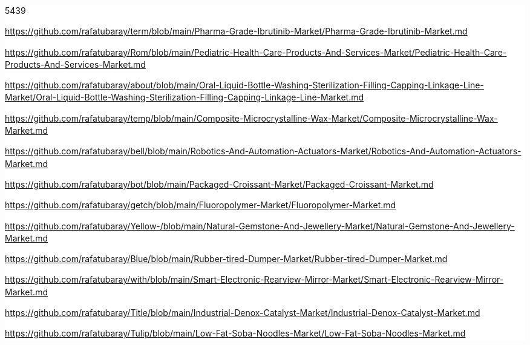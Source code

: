 5439</p><p><a href="https://github.com/rafatubaray/term/blob/main/Pharma-Grade-Ibrutinib-Market/Pharma-Grade-Ibrutinib-Market.md">https://github.com/rafatubaray/term/blob/main/Pharma-Grade-Ibrutinib-Market/Pharma-Grade-Ibrutinib-Market.md</a></p><p><a href="https://github.com/rafatubaray/Rom/blob/main/Pediatric-Health-Care-Products-And-Services-Market/Pediatric-Health-Care-Products-And-Services-Market.md">https://github.com/rafatubaray/Rom/blob/main/Pediatric-Health-Care-Products-And-Services-Market/Pediatric-Health-Care-Products-And-Services-Market.md</a></p><p><a href="https://github.com/rafatubaray/about/blob/main/Oral-Liquid-Bottle-Washing-Sterilization-Filling-Capping-Linkage-Line-Market/Oral-Liquid-Bottle-Washing-Sterilization-Filling-Capping-Linkage-Line-Market.md">https://github.com/rafatubaray/about/blob/main/Oral-Liquid-Bottle-Washing-Sterilization-Filling-Capping-Linkage-Line-Market/Oral-Liquid-Bottle-Washing-Sterilization-Filling-Capping-Linkage-Line-Market.md</a></p><p><a href="https://github.com/rafatubaray/temp/blob/main/Composite-Microcrystalline-Wax-Market/Composite-Microcrystalline-Wax-Market.md">https://github.com/rafatubaray/temp/blob/main/Composite-Microcrystalline-Wax-Market/Composite-Microcrystalline-Wax-Market.md</a></p><p><a href="https://github.com/rafatubaray/bell/blob/main/Robotics-And-Automation-Actuators-Market/Robotics-And-Automation-Actuators-Market.md">https://github.com/rafatubaray/bell/blob/main/Robotics-And-Automation-Actuators-Market/Robotics-And-Automation-Actuators-Market.md</a></p><p><a href="https://github.com/rafatubaray/bot/blob/main/Packaged-Croissant-Market/Packaged-Croissant-Market.md">https://github.com/rafatubaray/bot/blob/main/Packaged-Croissant-Market/Packaged-Croissant-Market.md</a></p><p><a href="https://github.com/rafatubaray/getch/blob/main/Fluoropolymer-Market/Fluoropolymer-Market.md">https://github.com/rafatubaray/getch/blob/main/Fluoropolymer-Market/Fluoropolymer-Market.md</a></p><p><a href="https://github.com/rafatubaray/Yellow-/blob/main/Natural-Gemstone-And-Jewellery-Market/Natural-Gemstone-And-Jewellery-Market.md">https://github.com/rafatubaray/Yellow-/blob/main/Natural-Gemstone-And-Jewellery-Market/Natural-Gemstone-And-Jewellery-Market.md</a></p><p><a href="https://github.com/rafatubaray/Blue/blob/main/Rubber-tired-Dumper-Market/Rubber-tired-Dumper-Market.md">https://github.com/rafatubaray/Blue/blob/main/Rubber-tired-Dumper-Market/Rubber-tired-Dumper-Market.md</a></p><p><a href="https://github.com/rafatubaray/with/blob/main/Smart-Electronic-Rearview-Mirror-Market/Smart-Electronic-Rearview-Mirror-Market.md">https://github.com/rafatubaray/with/blob/main/Smart-Electronic-Rearview-Mirror-Market/Smart-Electronic-Rearview-Mirror-Market.md</a></p><p><a href="https://github.com/rafatubaray/Title/blob/main/Industrial-Denox-Catalyst-Market/Industrial-Denox-Catalyst-Market.md">https://github.com/rafatubaray/Title/blob/main/Industrial-Denox-Catalyst-Market/Industrial-Denox-Catalyst-Market.md</a></p><p><a href="https://github.com/rafatubaray/Tulip/blob/main/Low-Fat-Soba-Noodles-Market/Low-Fat-Soba-Noodles-Market.md">https://github.com/rafatubaray/Tulip/blob/main/Low-Fat-Soba-Noodles-Market/Low-Fat-Soba-Noodles-Market.md</a></p>
